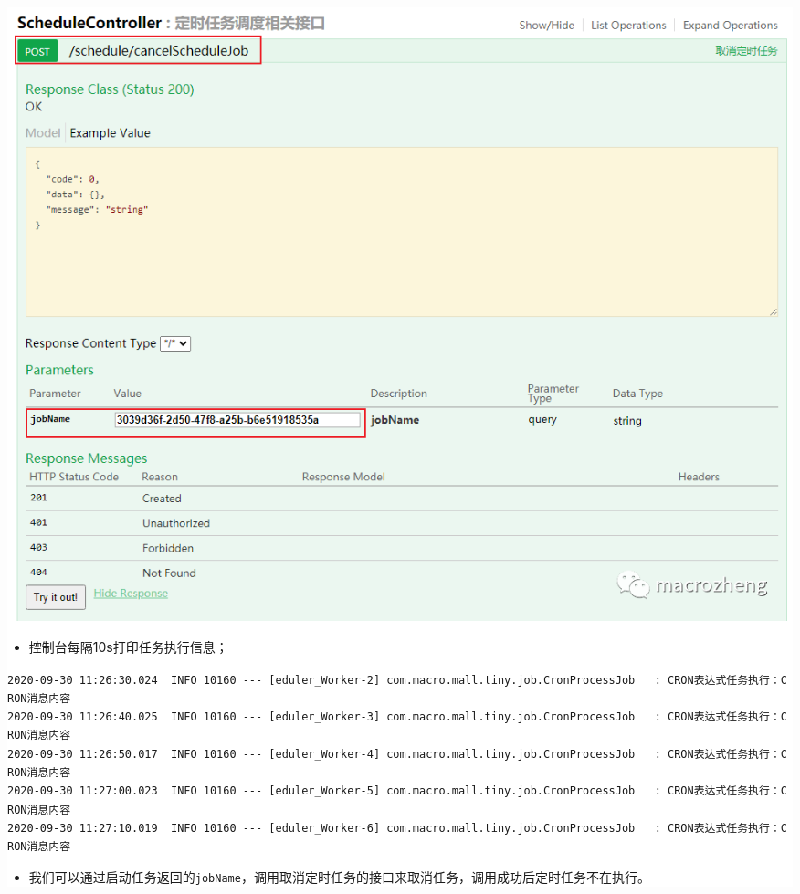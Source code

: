 ![img](.SpringBoot官方支持任务调度框架.assets/640.png)

- 控制台每隔10s打印任务执行信息；

```
2020-09-30 11:26:30.024  INFO 10160 --- [eduler_Worker-2] com.macro.mall.tiny.job.CronProcessJob   : CRON表达式任务执行：CRON消息内容
2020-09-30 11:26:40.025  INFO 10160 --- [eduler_Worker-3] com.macro.mall.tiny.job.CronProcessJob   : CRON表达式任务执行：CRON消息内容
2020-09-30 11:26:50.017  INFO 10160 --- [eduler_Worker-4] com.macro.mall.tiny.job.CronProcessJob   : CRON表达式任务执行：CRON消息内容
2020-09-30 11:27:00.023  INFO 10160 --- [eduler_Worker-5] com.macro.mall.tiny.job.CronProcessJob   : CRON表达式任务执行：CRON消息内容
2020-09-30 11:27:10.019  INFO 10160 --- [eduler_Worker-6] com.macro.mall.tiny.job.CronProcessJob   : CRON表达式任务执行：CRON消息内容
```

- 我们可以通过启动任务返回的`jobName`，调用取消定时任务的接口来取消任务，调用成功后定时任务不在执行。
